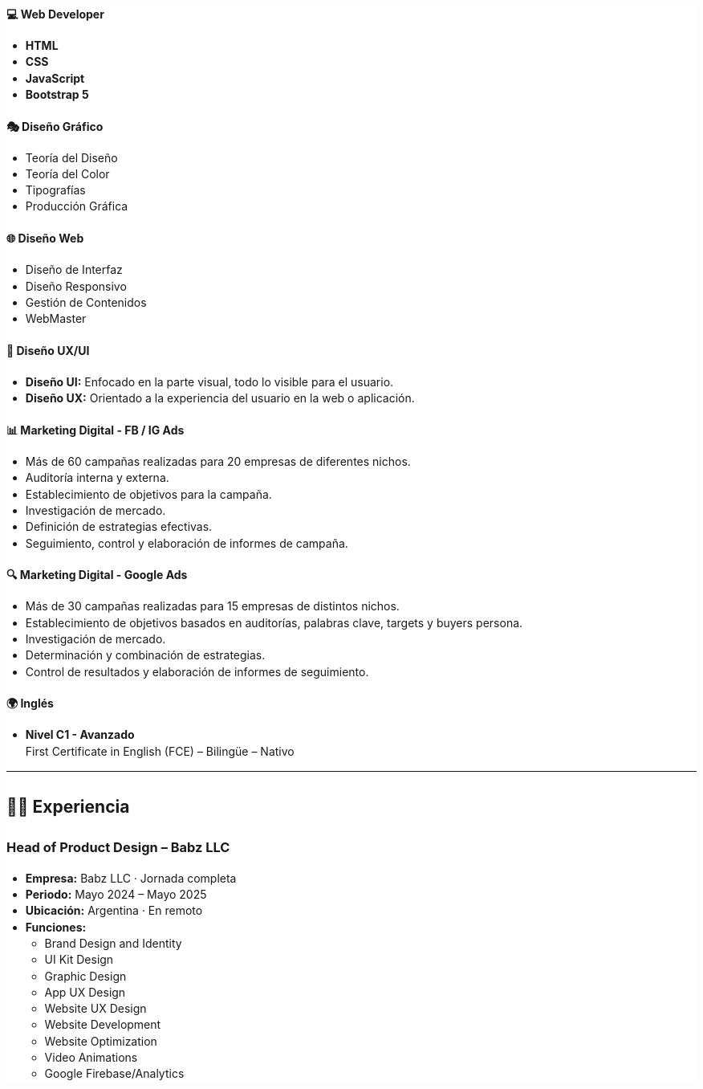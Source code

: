 #### 💻 Web Developer
- **HTML**
- **CSS**
- **JavaScript**
- **Bootstrap 5**

#### 🎭 Diseño Gráfico
- Teoría del Diseño
- Teoría del Color
- Tipografías
- Producción Gráfica

#### 🌐 Diseño Web
- Diseño de Interfaz
- Diseño Responsivo
- Gestión de Contenidos
- WebMaster

#### 🧠 Diseño UX/UI
- **Diseño UI:** Enfocado en la parte visual, todo lo visible para el usuario.
- **Diseño UX:** Orientado a la experiencia del usuario en la web o aplicación.

#### 📊 Marketing Digital - FB / IG Ads
- Más de 60 campañas realizadas para 20 empresas de diferentes nichos.
- Auditoría interna y externa.
- Establecimiento de objetivos para la campaña.
- Investigación de mercado.
- Definición de estrategias efectivas.
- Seguimiento, control y elaboración de informes de campaña.

#### 🔍 Marketing Digital - Google Ads
- Más de 30 campañas realizadas para 15 empresas de distintos nichos.
- Establecimiento de objetivos basados en auditorías, palabras clave, targets y buyers persona.
- Investigación de mercado.
- Determinación y combinación de estrategias.
- Control de resultados y elaboración de informes de seguimiento.

#### 🌍 Inglés
- **Nivel C1 - Avanzado**  
  First Certificate in English (FCE) – Bilingüe – Nativo

---

## 👨‍💼 Experiencia

### Head of Product Design – Babz LLC
- **Empresa:** Babz LLC · Jornada completa  
- **Periodo:** Mayo 2024 – Mayo 2025  
- **Ubicación:** Argentina · En remoto  
- **Funciones:**
  - Brand Design and Identity
  - UI Kit Design
  - Graphic Design
  - App UX Design
  - Website UX Design
  - Website Development
  - Website Optimization
  - Video Animations
  - Google Firebase/Analytics
